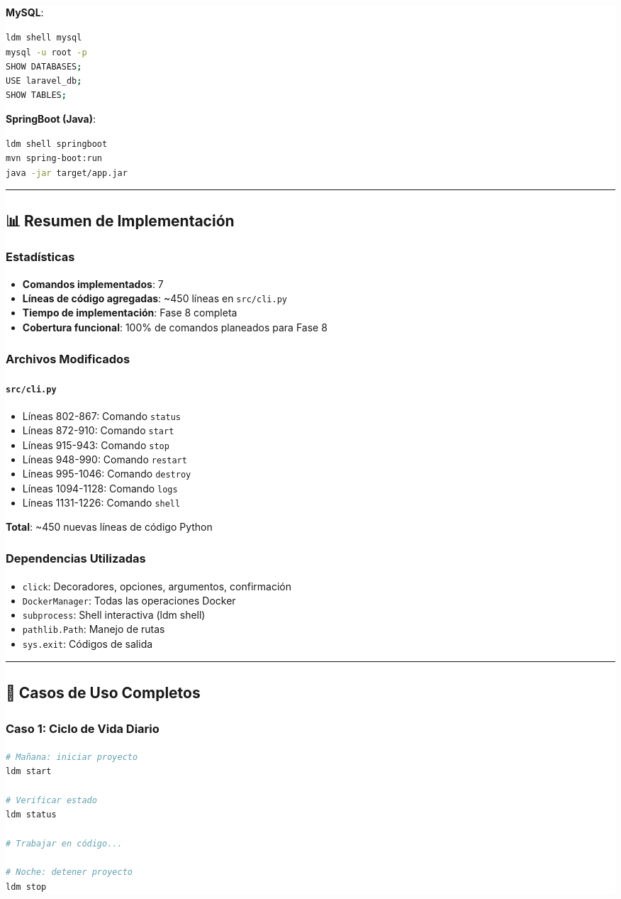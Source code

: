 **MySQL**:
```bash
ldm shell mysql
mysql -u root -p
SHOW DATABASES;
USE laravel_db;
SHOW TABLES;
```

**SpringBoot (Java)**:
```bash
ldm shell springboot
mvn spring-boot:run
java -jar target/app.jar
```

---

## 📊 Resumen de Implementación

### Estadísticas
- **Comandos implementados**: 7
- **Líneas de código agregadas**: ~450 líneas en `src/cli.py`
- **Tiempo de implementación**: Fase 8 completa
- **Cobertura funcional**: 100% de comandos planeados para Fase 8

### Archivos Modificados

#### `src/cli.py`
- Líneas 802-867: Comando `status`
- Líneas 872-910: Comando `start`
- Líneas 915-943: Comando `stop`
- Líneas 948-990: Comando `restart`
- Líneas 995-1046: Comando `destroy`
- Líneas 1094-1128: Comando `logs`
- Líneas 1131-1226: Comando `shell`

**Total**: ~450 nuevas líneas de código Python

### Dependencias Utilizadas
- `click`: Decoradores, opciones, argumentos, confirmación
- `DockerManager`: Todas las operaciones Docker
- `subprocess`: Shell interactiva (ldm shell)
- `pathlib.Path`: Manejo de rutas
- `sys.exit`: Códigos de salida

---

## 🎯 Casos de Uso Completos

### Caso 1: Ciclo de Vida Diario
```bash
# Mañana: iniciar proyecto
ldm start

# Verificar estado
ldm status

# Trabajar en código...

# Noche: detener proyecto
ldm stop
```
